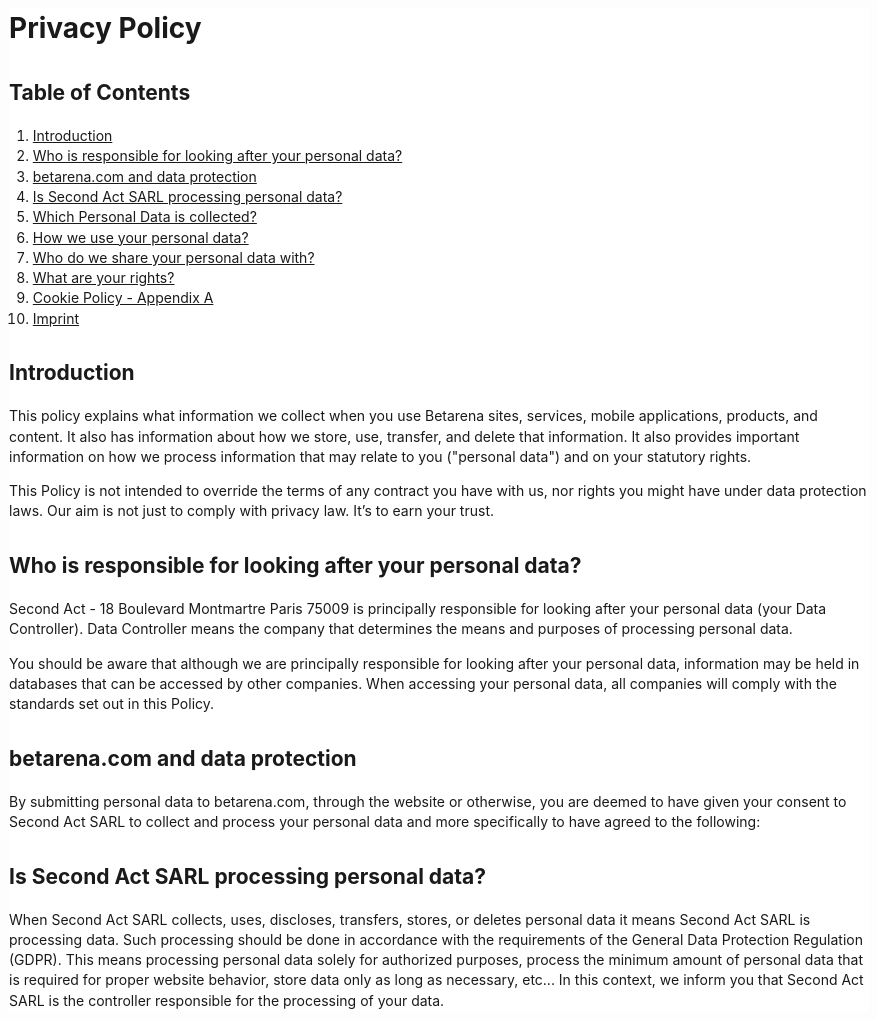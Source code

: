 # Privacy Policy

## Table of Contents
1. [Introduction](#introduction)
2. [Who is responsible for looking after your personal data?](#who-is-responsible-for-looking-after-your-personal-data)
3. [betarena.com and data protection](#betarena-com-and-data-protection)
4. [Is Second Act SARL processing personal data?](#is-second-act-sarl-processing-personal-data)
5. [Which Personal Data is collected?](#which-personal-data-is-collected)
6. [How we use your personal data?](#how-we-use-your-personal-data)
7. [Who do we share your personal data with?](#who-do-we-share-your-personal-data-with)
8. [What are your rights?](#what-are-your-rights)
9. [Cookie Policy - Appendix A](#cookie-policy-appendix-a)
10. [Imprint](#imprint)

## Introduction

This policy explains what information we collect when you use Betarena sites, services, mobile applications, products, and content. It also has information about how we store, use, transfer, and delete that information. It also provides important information on how we process information that may relate to you ("personal data") and on your statutory rights.

This Policy is not intended to override the terms of any contract you have with us, nor rights you might have under data protection laws. Our aim is not just to comply with privacy law. It’s to earn your trust.

## Who is responsible for looking after your personal data?

Second Act - 18 Boulevard Montmartre Paris 75009 is principally responsible for looking after your personal data (your Data Controller). Data Controller means the company that determines the means and purposes of processing personal data.

You should be aware that although we are principally responsible for looking after your personal data, information may be held in databases that can be accessed by other companies. When accessing your personal data, all companies will comply with the standards set out in this Policy.

## betarena.com and data protection

By submitting personal data to betarena.com, through the website or otherwise, you are deemed to have given your consent to Second Act SARL to collect and process your personal data and more specifically to have agreed to the following:

## Is Second Act SARL processing personal data?

When Second Act SARL collects, uses, discloses, transfers, stores, or deletes personal data it means Second Act SARL is processing data. Such processing should be done in accordance with the requirements of the General Data Protection Regulation (GDPR). This means processing personal data solely for authorized purposes, process the minimum amount of personal data that is required for proper website behavior, store data only as long as necessary, etc... In this context, we inform you that Second Act SARL is the controller responsible for the processing of your data.
